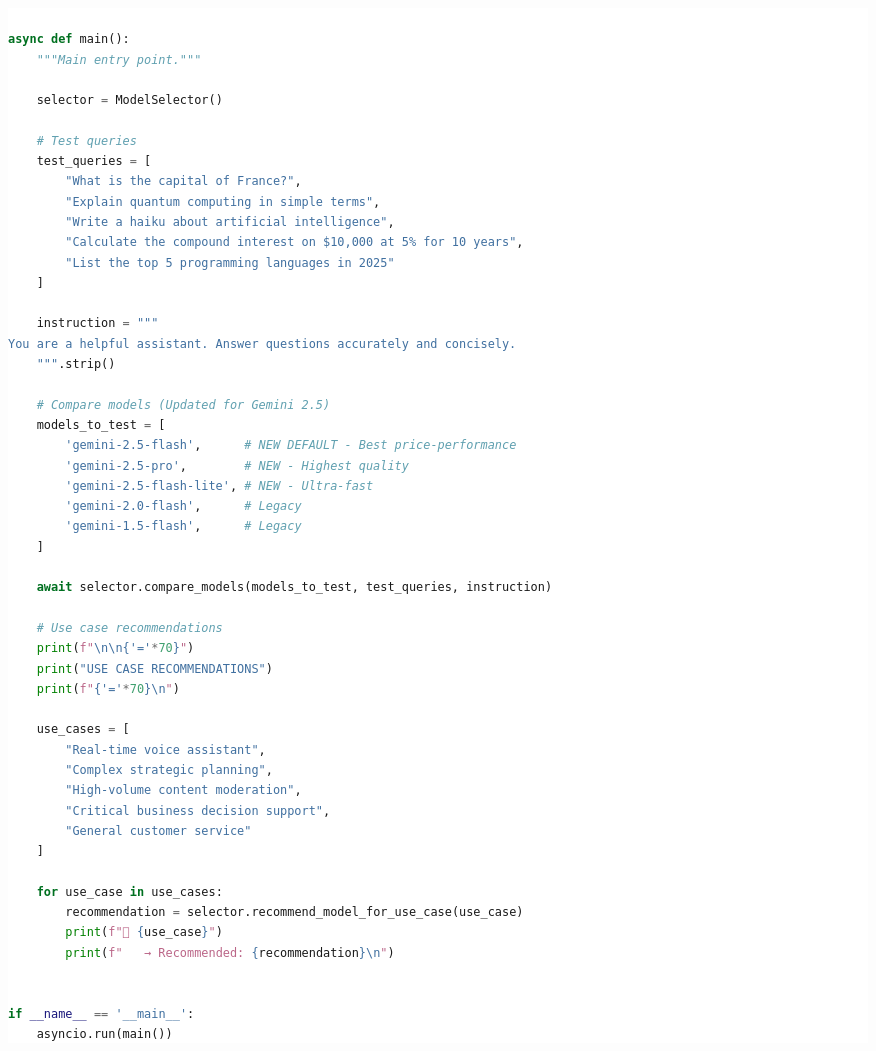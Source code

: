 ```python

async def main():
    """Main entry point."""
    
    selector = ModelSelector()
    
    # Test queries
    test_queries = [
        "What is the capital of France?",
        "Explain quantum computing in simple terms",
        "Write a haiku about artificial intelligence",
        "Calculate the compound interest on $10,000 at 5% for 10 years",
        "List the top 5 programming languages in 2025"
    ]
    
    instruction = """
You are a helpful assistant. Answer questions accurately and concisely.
    """.strip()
    
    # Compare models (Updated for Gemini 2.5)
    models_to_test = [
        'gemini-2.5-flash',      # NEW DEFAULT - Best price-performance
        'gemini-2.5-pro',        # NEW - Highest quality
        'gemini-2.5-flash-lite', # NEW - Ultra-fast
        'gemini-2.0-flash',      # Legacy
        'gemini-1.5-flash',      # Legacy
    ]
    
    await selector.compare_models(models_to_test, test_queries, instruction)
    
    # Use case recommendations
    print(f"\n\n{'='*70}")
    print("USE CASE RECOMMENDATIONS")
    print(f"{'='*70}\n")
    
    use_cases = [
        "Real-time voice assistant",
        "Complex strategic planning",
        "High-volume content moderation",
        "Critical business decision support",
        "General customer service"
    ]
    
    for use_case in use_cases:
        recommendation = selector.recommend_model_for_use_case(use_case)
        print(f"📌 {use_case}")
        print(f"   → Recommended: {recommendation}\n")


if __name__ == '__main__':
    asyncio.run(main())
```
